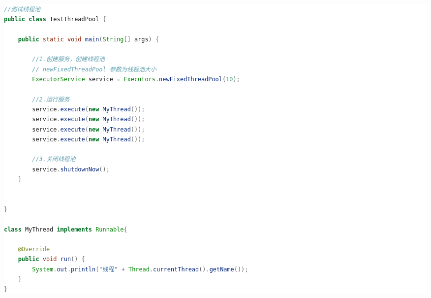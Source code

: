 ```java
//测试线程池
public class TestThreadPool {

    public static void main(String[] args) {

        //1.创建服务，创建线程池
        // newFixedThreadPool 参数为线程池大小
        ExecutorService service = Executors.newFixedThreadPool(10);

        //2.运行服务
        service.execute(new MyThread());
        service.execute(new MyThread());
        service.execute(new MyThread());
        service.execute(new MyThread());

        //3.关闭线程池
        service.shutdownNow();
    }


}

class MyThread implements Runnable{

    @Override
    public void run() {
        System.out.println("线程" + Thread.currentThread().getName());
    }
}
```



